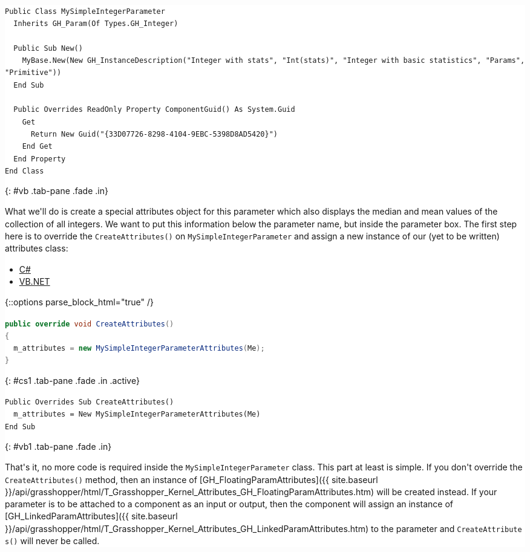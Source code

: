 ```vbnet
Public Class MySimpleIntegerParameter
  Inherits GH_Param(Of Types.GH_Integer)

  Public Sub New()
    MyBase.New(New GH_InstanceDescription("Integer with stats", "Int(stats)", "Integer with basic statistics", "Params", "Primitive"))
  End Sub

  Public Overrides ReadOnly Property ComponentGuid() As System.Guid
    Get
      Return New Guid("{33D07726-8298-4104-9EBC-5398D8AD5420}")
    End Get
  End Property
End Class
```
{: #vb .tab-pane .fade .in}

</div>

What we'll do is create a special attributes object for this parameter which also displays the median and mean values of the collection of all integers.  We want to put this information below the parameter name, but inside the parameter box.  The first step here is to override the `CreateAttributes()` on `MySimpleIntegerParameter` and assign a new instance of our (yet to be written) attributes class:

<ul class="nav nav-pills">
  <li class="active"><a href="#cs1" data-toggle="pill">C#</a></li>
  <li><a href="#vb1" data-toggle="pill">VB.NET</a></li>
</ul>

{::options parse_block_html="true" /}
<div class="tab-content">

```cs
public override void CreateAttributes()
{
  m_attributes = new MySimpleIntegerParameterAttributes(Me);
}
```
{: #cs1 .tab-pane .fade .in .active}

```vbnet
Public Overrides Sub CreateAttributes()
  m_attributes = New MySimpleIntegerParameterAttributes(Me)
End Sub
```
{: #vb1 .tab-pane .fade .in}

</div>

That's it, no more code is required inside the `MySimpleIntegerParameter` class.  This part at least is simple.  If you don't override the `CreateAttributes()` method, then an instance of [GH_FloatingParamAttributes]({{ site.baseurl }}/api/grasshopper/html/T_Grasshopper_Kernel_Attributes_GH_FloatingParamAttributes.htm) will be created instead.  If your parameter is to be attached to a component as an input or output, then the component will assign an instance of [GH_LinkedParamAttributes]({{ site.baseurl }}/api/grasshopper/html/T_Grasshopper_Kernel_Attributes_GH_LinkedParamAttributes.htm) to the parameter and `CreateAttributes()` will never be called.
